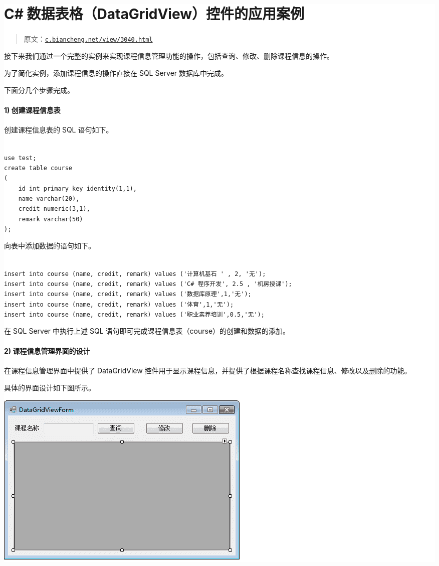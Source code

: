 # C# 数据表格（DataGridView）控件的应用案例

> 原文：[`c.biancheng.net/view/3040.html`](http://c.biancheng.net/view/3040.html)

接下来我们通过一个完整的实例来实现课程信息管理功能的操作，包括查询、修改、删除课程信息的操作。

为了简化实例，添加课程信息的操作直接在 SQL Server 数据库中完成。

下面分几个步骤完成。

#### 1) 创建课程信息表

创建课程信息表的 SQL 语句如下。

```

use test;
create table course
(
    id int primary key identity(1,1),
    name varchar(20),
    credit numeric(3,1),
    remark varchar(50)
);
```

向表中添加数据的语句如下。

```

insert into course (name, credit, remark) values ('计算机基石 ' , 2, '无');
insert into course (name, credit, remark) values ('C# 程序开发', 2.5 , '机房授课');
insert into course (name, credit, remark) values ('数据库原理',1,'无');
insert into course (name, credit, remark) values ('体育',1,'无');
insert into course (name, credit, remark) values ('职业素养培训',0.5,'无');
```

在 SQL Server 中执行上述 SQL 语句即可完成课程信息表（course）的创建和数据的添加。

#### 2) 课程信息管理界面的设计

在课程信息管理界面中提供了 DataGridView 控件用于显示课程信息，并提供了根据课程名称查找课程信息、修改以及删除的功能。

具体的界面设计如下图所示。

![课程信息管理界面设计](img/5e6040bafc99ee607c8e901d8f80c618.png)
